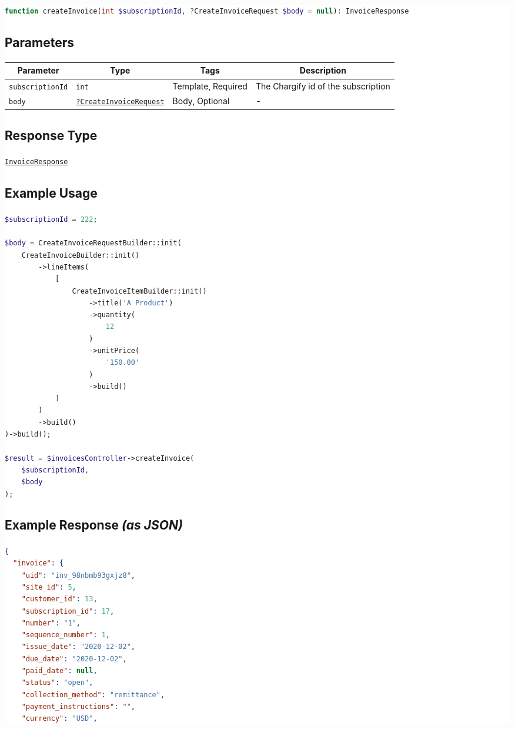 ```php
function createInvoice(int $subscriptionId, ?CreateInvoiceRequest $body = null): InvoiceResponse
```

## Parameters

| Parameter | Type | Tags | Description |
|  --- | --- | --- | --- |
| `subscriptionId` | `int` | Template, Required | The Chargify id of the subscription |
| `body` | [`?CreateInvoiceRequest`](../../doc/models/create-invoice-request.md) | Body, Optional | - |

## Response Type

[`InvoiceResponse`](../../doc/models/invoice-response.md)

## Example Usage

```php
$subscriptionId = 222;

$body = CreateInvoiceRequestBuilder::init(
    CreateInvoiceBuilder::init()
        ->lineItems(
            [
                CreateInvoiceItemBuilder::init()
                    ->title('A Product')
                    ->quantity(
                        12
                    )
                    ->unitPrice(
                        '150.00'
                    )
                    ->build()
            ]
        )
        ->build()
)->build();

$result = $invoicesController->createInvoice(
    $subscriptionId,
    $body
);
```

## Example Response *(as JSON)*

```json
{
  "invoice": {
    "uid": "inv_98nbmb93gxjz8",
    "site_id": 5,
    "customer_id": 13,
    "subscription_id": 17,
    "number": "1",
    "sequence_number": 1,
    "issue_date": "2020-12-02",
    "due_date": "2020-12-02",
    "paid_date": null,
    "status": "open",
    "collection_method": "remittance",
    "payment_instructions": "",
    "currency": "USD",
```